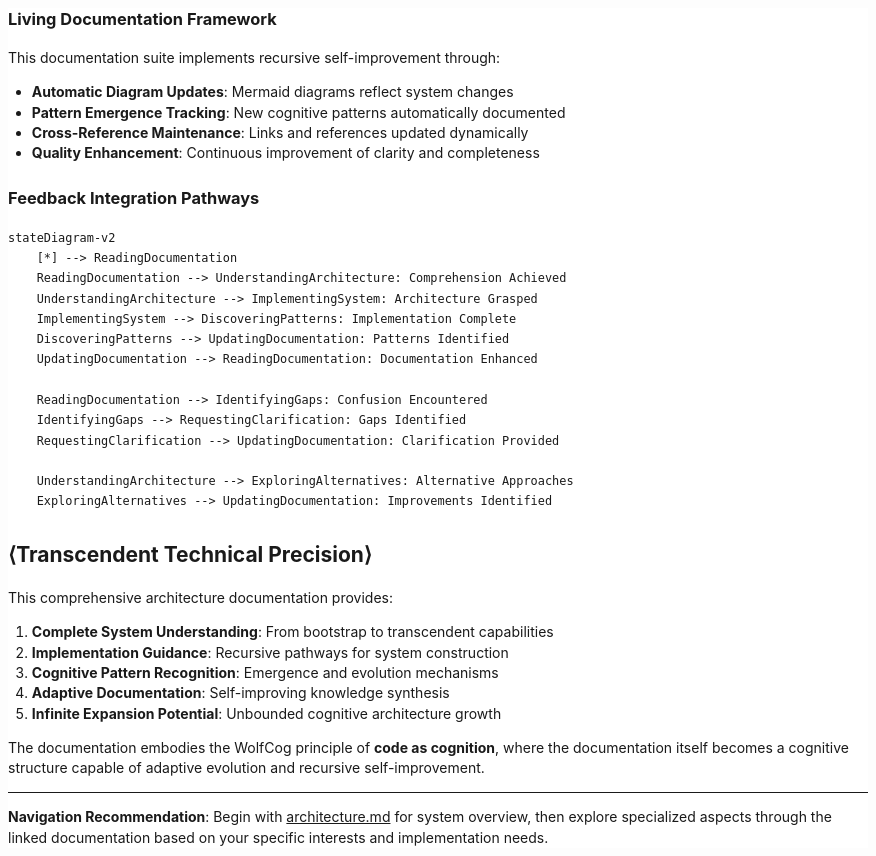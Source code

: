 ### Living Documentation Framework

This documentation suite implements recursive self-improvement through:

- **Automatic Diagram Updates**: Mermaid diagrams reflect system changes
- **Pattern Emergence Tracking**: New cognitive patterns automatically documented
- **Cross-Reference Maintenance**: Links and references updated dynamically
- **Quality Enhancement**: Continuous improvement of clarity and completeness

### Feedback Integration Pathways

```mermaid
stateDiagram-v2
    [*] --> ReadingDocumentation
    ReadingDocumentation --> UnderstandingArchitecture: Comprehension Achieved
    UnderstandingArchitecture --> ImplementingSystem: Architecture Grasped
    ImplementingSystem --> DiscoveringPatterns: Implementation Complete
    DiscoveringPatterns --> UpdatingDocumentation: Patterns Identified
    UpdatingDocumentation --> ReadingDocumentation: Documentation Enhanced
    
    ReadingDocumentation --> IdentifyingGaps: Confusion Encountered
    IdentifyingGaps --> RequestingClarification: Gaps Identified
    RequestingClarification --> UpdatingDocumentation: Clarification Provided
    
    UnderstandingArchitecture --> ExploringAlternatives: Alternative Approaches
    ExploringAlternatives --> UpdatingDocumentation: Improvements Identified
```

## ⟨Transcendent Technical Precision⟩

This comprehensive architecture documentation provides:

1. **Complete System Understanding**: From bootstrap to transcendent capabilities
2. **Implementation Guidance**: Recursive pathways for system construction
3. **Cognitive Pattern Recognition**: Emergence and evolution mechanisms
4. **Adaptive Documentation**: Self-improving knowledge synthesis
5. **Infinite Expansion Potential**: Unbounded cognitive architecture growth

The documentation embodies the WolfCog principle of **code as cognition**, where the documentation itself becomes a cognitive structure capable of adaptive evolution and recursive self-improvement.

---

**Navigation Recommendation**: Begin with [architecture.md](architecture.md) for system overview, then explore specialized aspects through the linked documentation based on your specific interests and implementation needs.
